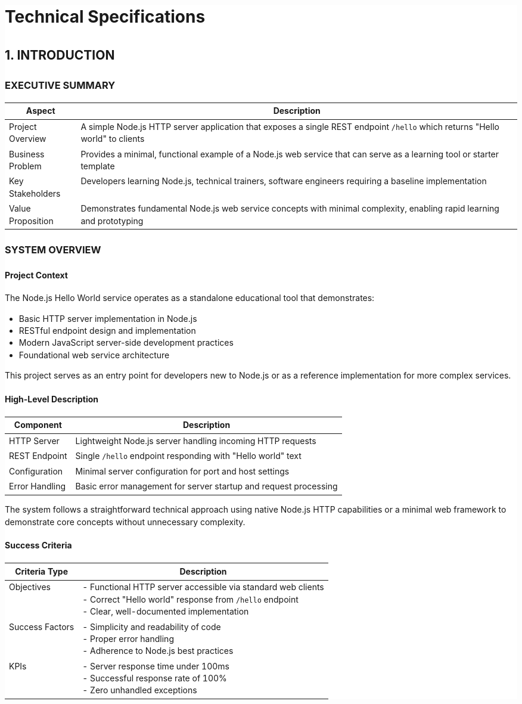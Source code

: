 # Technical Specifications

## 1. INTRODUCTION

### EXECUTIVE SUMMARY

| Aspect | Description |
|--------|-------------|
| Project Overview | A simple Node.js HTTP server application that exposes a single REST endpoint `/hello` which returns "Hello world" to clients |
| Business Problem | Provides a minimal, functional example of a Node.js web service that can serve as a learning tool or starter template |
| Key Stakeholders | Developers learning Node.js, technical trainers, software engineers requiring a baseline implementation |
| Value Proposition | Demonstrates fundamental Node.js web service concepts with minimal complexity, enabling rapid learning and prototyping |

### SYSTEM OVERVIEW

#### Project Context

The Node.js Hello World service operates as a standalone educational tool that demonstrates:
- Basic HTTP server implementation in Node.js
- RESTful endpoint design and implementation
- Modern JavaScript server-side development practices
- Foundational web service architecture

This project serves as an entry point for developers new to Node.js or as a reference implementation for more complex services.

#### High-Level Description

| Component | Description |
|-----------|-------------|
| HTTP Server | Lightweight Node.js server handling incoming HTTP requests |
| REST Endpoint | Single `/hello` endpoint responding with "Hello world" text |
| Configuration | Minimal server configuration for port and host settings |
| Error Handling | Basic error management for server startup and request processing |

The system follows a straightforward technical approach using native Node.js HTTP capabilities or a minimal web framework to demonstrate core concepts without unnecessary complexity.

#### Success Criteria

| Criteria Type | Description |
|---------------|-------------|
| Objectives | - Functional HTTP server accessible via standard web clients<br>- Correct "Hello world" response from `/hello` endpoint<br>- Clear, well-documented implementation |
| Success Factors | - Simplicity and readability of code<br>- Proper error handling<br>- Adherence to Node.js best practices |
| KPIs | - Server response time under 100ms<br>- Successful response rate of 100%<br>- Zero unhandled exceptions |
